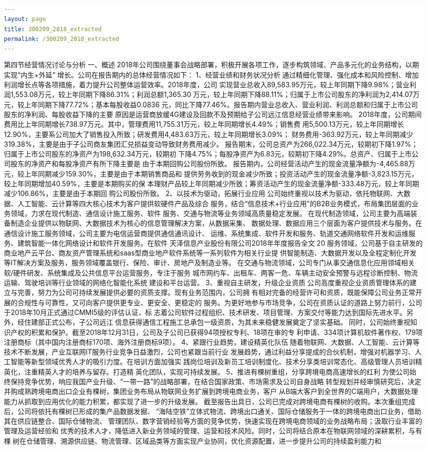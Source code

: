 ```yaml
---
layout: page
title: 300209_2018_extracted
permalink: /300209_2018_extracted
---
```


第四节经营情况讨论与分析
一、概述
2018年公司围绕董事会战略部署，积极开展各项工作，逐步构筑领域、产品多元化的业务结构，以期实现“内生+外延”
增长。公司在报告期内的总体经营情况如下：
1、经营业绩和财务状况分析
通过精细化管理、强化成本和风险控制、增加利润增长点等各项措施，着力提升公司整体运营效率。2018年度，公司
实现营业总收入89,583.95万元，较上年同期下降9.98%；营业利润1,553.08万元，较上年同期下降86.31%；利润总额1,365.30
万元，较上年同期下降88.11%；归属于上市公司股东的净利润为2,414.07万元，较上年同期下降77.72%；基本每股收益0.0836
元，同比下降77.46%。报告期内营业总收入、营业利润、利润总额和归属于上市公司股东的净利润、每股收益下降的主要
原因是运营商放缓4G建设及回款不及预期给子公司远江信息经营业绩带来影响。
2018年度，公司期间费用比上年同期增长738.97万元。其中，管理费用11,755.31万元，较上年同期增长4.49%；销售费
用5,500.13万元，较上年同期增长12.90%，主要系公司加大了销售投入所致；研发费用4,483.63万元，较上年同期增长3.09%；
财务费用-363.92万元，较上年同期减少319.38%，主要是由于子公司商友集团汇兑损益变动导致财务费用减少。
报告期末，公司总资产为266,022.34万元，较期初下降1.97%；归属于上市公司股东的净资产为198,632.34万元，较期初
下降4.75%；每股净资产为6.83元，较期初下降4.29%。总资产、归属于上市公司股东的净资产和每股净资产有所下降主要是
由于本期回购公司股份所致。
报告期内，公司经营活动产生的现金流量净额为-4,465.88万元，较上年同期减少159.30%，主要是由于本期销售商品和
提供劳务收到的现金减少所致；投资活动产生的现金流量净额-3,823.15万元，较上年同期增加40.59%，主要是本期购买的保
本理财产品较上年同期减少所致；筹资活动产生的现金流量净额-333.48万元，较上年同期减少106.86%，主要是由于本期回
购公司股份所致。
2、以技术为驱动，拓展行业应用
公司始终重视以技术为驱动，依托物联网、大数据、人工智能、云计算等四大核心技术为客户提供软硬件产品及综合
服务，结合“信息技术+行业应用”的B2B业务模式，布局集团层面的业务领域，力求在现代制造、通信设计施工服务、软件
服务、交通与物流等业务领域高质量稳定发展。
在现代制造领域，公司主要为高端装备制造企业提供以物联网、大数据技术为核心的信息管理解决方案，从数据采集、
数据处理、数据应用三个层面为客户提供技术与服务。在通信设计施工服务领域，公司主要为电信运营商提供通信通讯设计、
运维、系统集成、软件开发和服务、轨道交通网络软件开发和运维服务、建筑智能一体化网络设计和软件开发服务。在软件
天泽信息产业股份有限公司2018年年度报告全文
20
服务领域，公司基于自主研发的商业地产云平台、商友资产管理系统和saas型商业地产软件系统等一系列软件为相关行业提
供智能制造、大数据开发以及全程定制化开发等IT解决方案及服务，服务领域覆盖银行、保险、审计、房地产及制造业等。
在交通与物流领域，公司专门从事交通信息化应用领域相关软/硬件研发、系统集成及公共信息平台运营服务，专注于服务
城市网约车、出租车、两客一危、车辆主动安全预警与远程诊断控制、物流运输、驾驶培训等行业领域的网络化智能化系统
建设和平台运营。
3、重视自主研发，升级企业资质
公司高度重视企业资质管理体系的建立与完善，努力为公司可持续发展提供必要的资质支撑。现有业务范围内，公司拥
有相对完备的经营许可和资质，既能保障公司业务正常开展的合规性与可靠性，又可向客户提供更专业、更安全、更稳定的
服务。为更好地参与市场竞争，公司在资质认证的道路上努力前行，公司于2018年10月正式通过CMMI5级的评估认证，标
志着公司软件过程组织、技术研发、项目管理、方案交付等能力达到国际先进水平。另外，经住建部正式公布，子公司远江
信息获得通信工程施工总承包一级资质，为其未来稳健发展奠定了坚实基础。
同时，公司始终重视知识产权的积累和保护。截至2018年12月31日，公司及子公司已获得94项授权专利、18项在审的专
利申请、334项计算机软件著作权、179项注册商标（其中国内注册商标170项、海外注册商标9项）。
4、紧跟行业趋势，建设精英化队伍
随着物联网、大数据、人工智能、云计算等技术不断发展，产业互联网IT服务行业竞争日益激烈，公司也紧跟当前行业
发展趋势，通过利益分享提成的合伙机制，增强对机器学习、人工智能等新型领域优秀人才的吸引力度。在培训方面加强实
践岗位培训及新员工培训制度化、技术分享类培训常态化、高级管理人员培训精英化，注重精英人才的培养与留存。打造精
英化团队，实现可持续发展。
5、推进有棵树重组，分享跨境电商高速增长的红利
为使公司始终保持竞争优势，响应我国产业升级、“一带一路”的战略部署，在结合国家政策、市场需求及公司自身战略
转型规划并经审慎研究后，决定并购成熟跨境电商出口企业有棵树，集团业务布局从物联网业务扩展到跨境电商业务，客户
从B端大客户到全世界的C端用户，大数据处理能力从抓取到应用优化的能力积累，都实现了进一步的升级发展。
截至报告出具日，公司已完成对跨境电商有棵树的收购。本次重组完成后，公司将依托有棵树已形成的集产品数据发掘、
“海陆空铁”立体式物流、跨境出口通关、国际仓储服务于一体的跨境电商出口业务，借助其在供应链整合、国际仓储物流、
管理团队、数字营销经验等方面的竞争优势，快速实现在跨境电商领域的业务战略布局；汲取行业丰富的管理及运营经验和
优秀的技术人才，降低进入新业务领域的管理、运营和技术风险。同时，公司将结合原本在物联网领域的深耕累积，与有棵
树在仓储管理、溯源供应链、物流管理、区域品类等方面实现产业协同，优化资源配置，进一步提升公司的持续盈利能力和